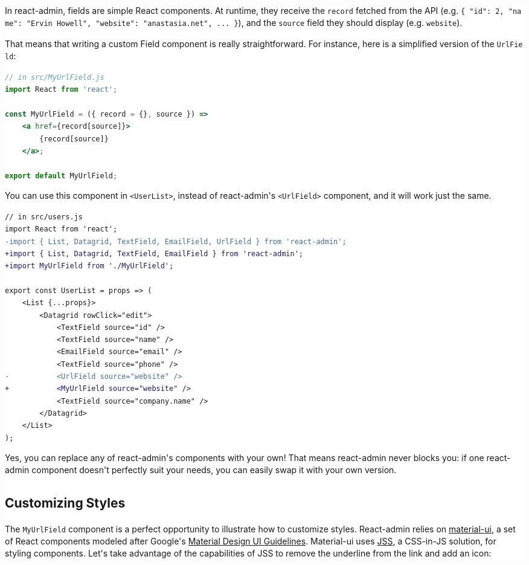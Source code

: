 In react-admin, fields are simple React components. At runtime, they receive the `record` fetched from the API (e.g. `{ "id": 2, "name": "Ervin Howell", "website": "anastasia.net", ... }`), and the `source` field they should display (e.g. `website`).

That means that writing a custom Field component is really straightforward. For instance, here is a simplified version of the `UrlField`:

```jsx
// in src/MyUrlField.js
import React from 'react';

const MyUrlField = ({ record = {}, source }) =>
    <a href={record[source]}>
        {record[source]}
    </a>;

export default MyUrlField;
```

You can use this component in `<UserList>`, instead of react-admin's `<UrlField>` component, and it will work just the same.

```diff
// in src/users.js
import React from 'react';
-import { List, Datagrid, TextField, EmailField, UrlField } from 'react-admin';
+import { List, Datagrid, TextField, EmailField } from 'react-admin';
+import MyUrlField from './MyUrlField';

export const UserList = props => (
    <List {...props}>
        <Datagrid rowClick="edit">
            <TextField source="id" />
            <TextField source="name" />
            <EmailField source="email" />
            <TextField source="phone" />
-           <UrlField source="website" />
+           <MyUrlField source="website" />
            <TextField source="company.name" />
        </Datagrid>
    </List>
);
```

Yes, you can replace any of react-admin's components with your own! That means react-admin never blocks you: if one react-admin component doesn't perfectly suit your needs, you can easily swap it with your own version.

## Customizing Styles

The `MyUrlField` component is a perfect opportunity to illustrate how to customize styles. React-admin relies on [material-ui](https://material-ui.com/), a set of React components modeled after Google's [Material Design UI Guidelines](https://material.io/). Material-ui uses [JSS](https://github.com/cssinjs/jss), a CSS-in-JS solution, for styling components. Let's take advantage of the capabilities of JSS to remove the underline from the link and add an icon:

